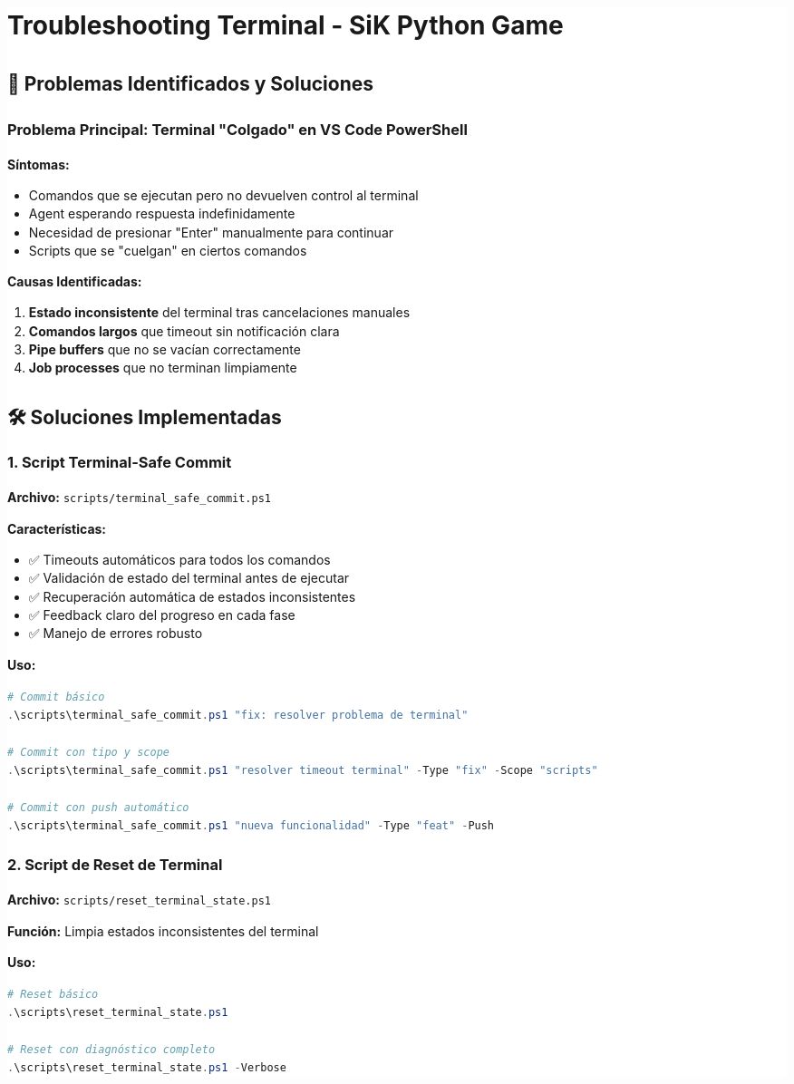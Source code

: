 # Troubleshooting Terminal - SiK Python Game

## 🚨 Problemas Identificados y Soluciones

### Problema Principal: Terminal "Colgado" en VS Code PowerShell
**Síntomas:**
- Comandos que se ejecutan pero no devuelven control al terminal
- Agent esperando respuesta indefinidamente
- Necesidad de presionar "Enter" manualmente para continuar
- Scripts que se "cuelgan" en ciertos comandos

**Causas Identificadas:**
1. **Estado inconsistente** del terminal tras cancelaciones manuales
2. **Comandos largos** que timeout sin notificación clara
3. **Pipe buffers** que no se vacían correctamente
4. **Job processes** que no terminan limpiamente

## 🛠️ Soluciones Implementadas

### 1. Script Terminal-Safe Commit
**Archivo:** `scripts/terminal_safe_commit.ps1`

**Características:**
- ✅ Timeouts automáticos para todos los comandos
- ✅ Validación de estado del terminal antes de ejecutar
- ✅ Recuperación automática de estados inconsistentes
- ✅ Feedback claro del progreso en cada fase
- ✅ Manejo de errores robusto

**Uso:**
```powershell
# Commit básico
.\scripts\terminal_safe_commit.ps1 "fix: resolver problema de terminal"

# Commit con tipo y scope
.\scripts\terminal_safe_commit.ps1 "resolver timeout terminal" -Type "fix" -Scope "scripts"

# Commit con push automático
.\scripts\terminal_safe_commit.ps1 "nueva funcionalidad" -Type "feat" -Push
```

### 2. Script de Reset de Terminal
**Archivo:** `scripts/reset_terminal_state.ps1`

**Función:** Limpia estados inconsistentes del terminal

**Uso:**
```powershell
# Reset básico
.\scripts\reset_terminal_state.ps1

# Reset con diagnóstico completo
.\scripts\reset_terminal_state.ps1 -Verbose
```

